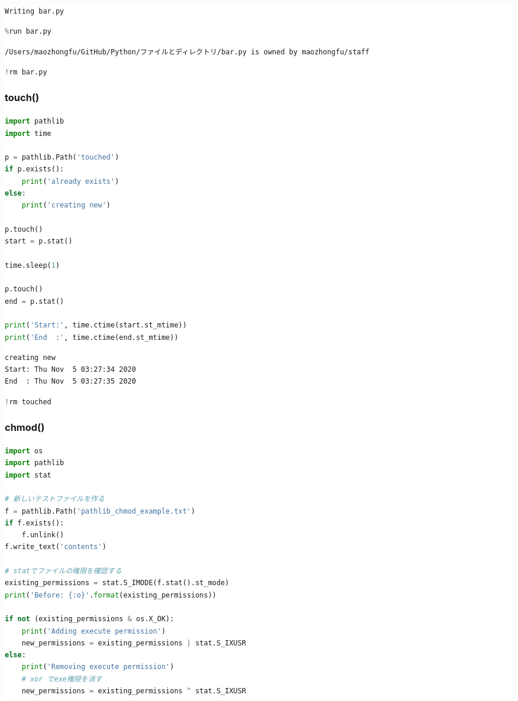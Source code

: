     Writing bar.py

```python
%run bar.py
```

    /Users/maozhongfu/GitHub/Python/ファイルとディレクトリ/bar.py is owned by maozhongfu/staff

```python
!rm bar.py
```

### touch()

```python
import pathlib
import time

p = pathlib.Path('touched')
if p.exists():
    print('already exists')
else:
    print('creating new')

p.touch()
start = p.stat()

time.sleep(1)

p.touch()
end = p.stat()

print('Start:', time.ctime(start.st_mtime))
print('End  :', time.ctime(end.st_mtime))
```

    creating new
    Start: Thu Nov  5 03:27:34 2020
    End  : Thu Nov  5 03:27:35 2020

```python
!rm touched
```

### chmod()

```python
import os
import pathlib
import stat

# 新しいテストファイルを作る
f = pathlib.Path('pathlib_chmod_example.txt')
if f.exists():
    f.unlink()
f.write_text('contents')

# statでファイルの権限を確認する
existing_permissions = stat.S_IMODE(f.stat().st_mode)
print('Before: {:o}'.format(existing_permissions))

if not (existing_permissions & os.X_OK):
    print('Adding execute permission')
    new_permissions = existing_permissions | stat.S_IXUSR
else:
    print('Removing execute permission')
    # xor でexe権限を消す
    new_permissions = existing_permissions ^ stat.S_IXUSR
```